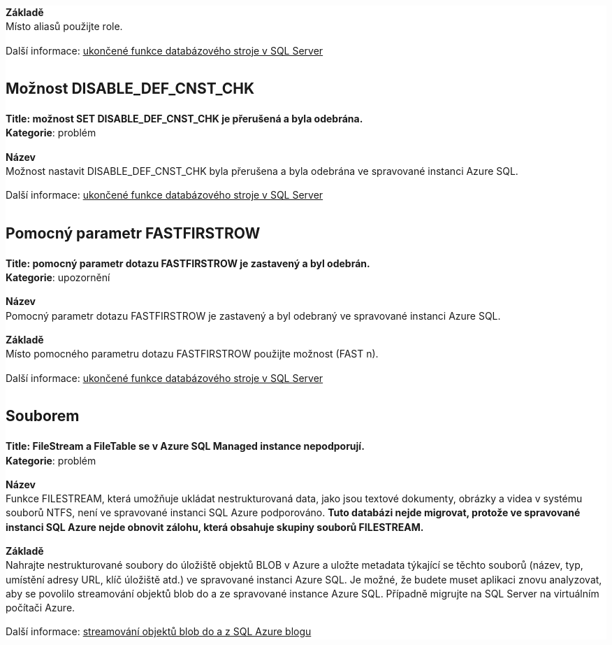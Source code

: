 
**Základě**   
Místo aliasů použijte role.

Další informace: [ukončené funkce databázového stroje v SQL Server](/previous-versions/sql/2014/database-engine/discontinued-database-engine-functionality-in-sql-server-2016#Denali)

## <a name="disable_def_cnst_chk-option"></a>Možnost DISABLE_DEF_CNST_CHK<a id="DisableDefCNSTCHK"></a>

**Title: možnost SET DISABLE_DEF_CNST_CHK je přerušená a byla odebrána.**   
**Kategorie**: problém   

**Název**   
Možnost nastavit DISABLE_DEF_CNST_CHK byla přerušena a byla odebrána ve spravované instanci Azure SQL.


Další informace: [ukončené funkce databázového stroje v SQL Server](/previous-versions/sql/2014/database-engine/discontinued-database-engine-functionality-in-sql-server-2016#Denali)

## <a name="fastfirstrow-hint"></a>Pomocný parametr FASTFIRSTROW<a id="FastFirstRowHint"></a>

**Title: pomocný parametr dotazu FASTFIRSTROW je zastavený a byl odebrán.**   
**Kategorie**: upozornění   

**Název**   
Pomocný parametr dotazu FASTFIRSTROW je zastavený a byl odebraný ve spravované instanci Azure SQL.


**Základě**   
Místo pomocného parametru dotazu FASTFIRSTROW použijte možnost (FAST n).

Další informace: [ukončené funkce databázového stroje v SQL Server](/previous-versions/sql/2014/database-engine/discontinued-database-engine-functionality-in-sql-server-2016#Denali)

## <a name="filestream"></a>Souborem<a id="FileStream"></a>

**Title: FileStream a FileTable se v Azure SQL Managed instance nepodporují.**   
**Kategorie**: problém   

**Název**   
Funkce FILESTREAM, která umožňuje ukládat nestrukturovaná data, jako jsou textové dokumenty, obrázky a videa v systému souborů NTFS, není ve spravované instanci SQL Azure podporováno. **Tuto databázi nejde migrovat, protože ve spravované instanci SQL Azure nejde obnovit zálohu, která obsahuje skupiny souborů FILESTREAM.**


**Základě**   
Nahrajte nestrukturované soubory do úložiště objektů BLOB v Azure a uložte metadata týkající se těchto souborů (název, typ, umístění adresy URL, klíč úložiště atd.) ve spravované instanci Azure SQL. Je možné, že budete muset aplikaci znovu analyzovat, aby se povolilo streamování objektů blob do a ze spravované instance Azure SQL. Případně migrujte na SQL Server na virtuálním počítači Azure.

Další informace: [streamování objektů blob do a z SQL Azure blogu](https://azure.microsoft.com/en-in/blog/streaming-blobs-to-and-from-sql-azure/)
